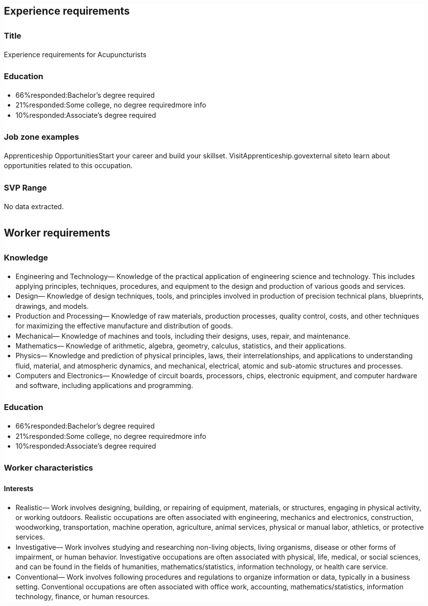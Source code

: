 ## Experience requirements
### Title
Experience requirements for Acupuncturists

### Education
- 66%responded:Bachelor’s degree required
- 21%responded:Some college, no degree requiredmore info
- 10%responded:Associate’s degree required

### Job zone examples
Apprenticeship OpportunitiesStart your career and build your skillset. VisitApprenticeship.govexternal siteto learn about opportunities related to this occupation.

### SVP Range
No data extracted.

## Worker requirements
### Knowledge
- Engineering and Technology— Knowledge of the practical application of engineering science and technology. This includes applying principles, techniques, procedures, and equipment to the design and production of various goods and services.
- Design— Knowledge of design techniques, tools, and principles involved in production of precision technical plans, blueprints, drawings, and models.
- Production and Processing— Knowledge of raw materials, production processes, quality control, costs, and other techniques for maximizing the effective manufacture and distribution of goods.
- Mechanical— Knowledge of machines and tools, including their designs, uses, repair, and maintenance.
- Mathematics— Knowledge of arithmetic, algebra, geometry, calculus, statistics, and their applications.
- Physics— Knowledge and prediction of physical principles, laws, their interrelationships, and applications to understanding fluid, material, and atmospheric dynamics, and mechanical, electrical, atomic and sub-atomic structures and processes.
- Computers and Electronics— Knowledge of circuit boards, processors, chips, electronic equipment, and computer hardware and software, including applications and programming.

### Education
- 66%responded:Bachelor’s degree required
- 21%responded:Some college, no degree requiredmore info
- 10%responded:Associate’s degree required

### Worker characteristics
#### Interests
- Realistic— Work involves designing, building, or repairing of equipment, materials, or structures, engaging in physical activity, or working outdoors. Realistic occupations are often associated with engineering, mechanics and electronics, construction, woodworking, transportation, machine operation, agriculture, animal services, physical or manual labor, athletics, or protective services.
- Investigative— Work involves studying and researching non-living objects, living organisms, disease or other forms of impairment, or human behavior. Investigative occupations are often associated with physical, life, medical, or social sciences, and can be found in the fields of humanities, mathematics/statistics, information technology, or health care service.
- Conventional— Work involves following procedures and regulations to organize information or data, typically in a business setting. Conventional occupations are often associated with office work, accounting, mathematics/statistics, information technology, finance, or human resources.
